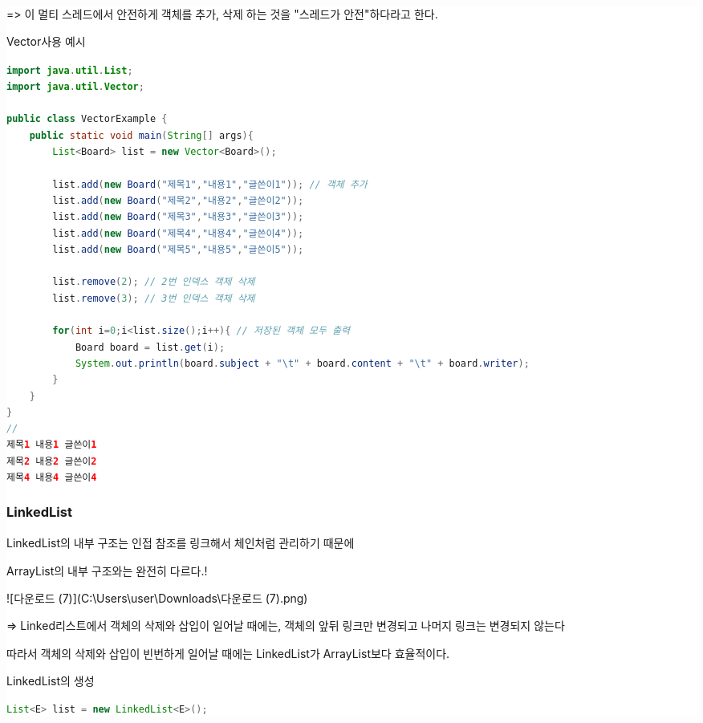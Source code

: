 => 이 멀티 스레드에서 안전하게 객체를 추가, 삭제 하는 것을 "스레드가 안전"하다라고 한다.



Vector사용 예시

```java
import java.util.List;
import java.util.Vector;

public class VectorExample {
    public static void main(String[] args){
        List<Board> list = new Vector<Board>();

        list.add(new Board("제목1","내용1","글쓴이1")); // 객체 추가
        list.add(new Board("제목2","내용2","글쓴이2"));
        list.add(new Board("제목3","내용3","글쓴이3"));
        list.add(new Board("제목4","내용4","글쓴이4"));
        list.add(new Board("제목5","내용5","글쓴이5"));

        list.remove(2); // 2번 인덱스 객체 삭제
        list.remove(3); // 3번 인덱스 객체 삭제

        for(int i=0;i<list.size();i++){ // 저장된 객체 모두 출력
            Board board = list.get(i);
            System.out.println(board.subject + "\t" + board.content + "\t" + board.writer);
        }
    }
}
//
제목1	내용1	글쓴이1
제목2	내용2	글쓴이2
제목4	내용4	글쓴이4
```



### LinkedList

LinkedList의 내부 구조는 인접 참조를 링크해서 체인처럼 관리하기 때문에

ArrayList의 내부 구조와는 완전히 다르다.!

![다운로드 (7)](C:\Users\user\Downloads\다운로드 (7).png)

=> Linked리스트에서 객체의 삭제와 삽입이 일어날 때에는, 객체의 앞뒤 링크만 변경되고 나머지 링크는 변경되지 않는다

따라서 객체의 삭제와 삽입이 빈번하게 일어날 때에는 LinkedList가 ArrayList보다 효율적이다.



LinkedList의 생성

``` java
List<E> list = new LinkedList<E>();
```


